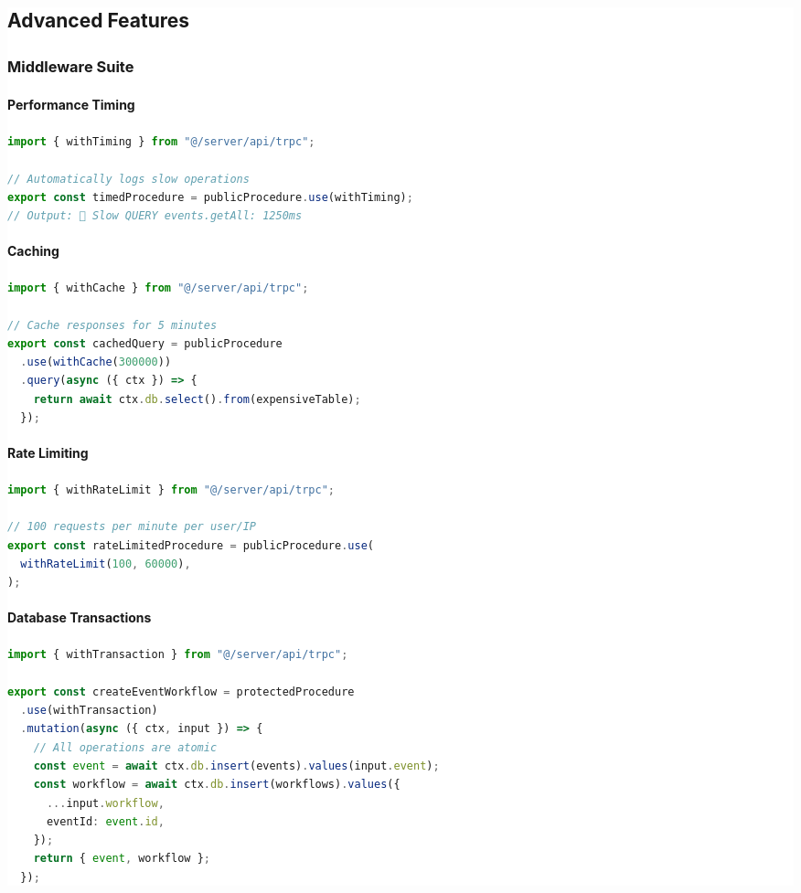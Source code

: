 ## Advanced Features

### Middleware Suite

#### Performance Timing

```typescript
import { withTiming } from "@/server/api/trpc";

// Automatically logs slow operations
export const timedProcedure = publicProcedure.use(withTiming);
// Output: 🐌 Slow QUERY events.getAll: 1250ms
```

#### Caching

```typescript
import { withCache } from "@/server/api/trpc";

// Cache responses for 5 minutes
export const cachedQuery = publicProcedure
  .use(withCache(300000))
  .query(async ({ ctx }) => {
    return await ctx.db.select().from(expensiveTable);
  });
```

#### Rate Limiting

```typescript
import { withRateLimit } from "@/server/api/trpc";

// 100 requests per minute per user/IP
export const rateLimitedProcedure = publicProcedure.use(
  withRateLimit(100, 60000),
);
```

#### Database Transactions

```typescript
import { withTransaction } from "@/server/api/trpc";

export const createEventWorkflow = protectedProcedure
  .use(withTransaction)
  .mutation(async ({ ctx, input }) => {
    // All operations are atomic
    const event = await ctx.db.insert(events).values(input.event);
    const workflow = await ctx.db.insert(workflows).values({
      ...input.workflow,
      eventId: event.id,
    });
    return { event, workflow };
  });
```

